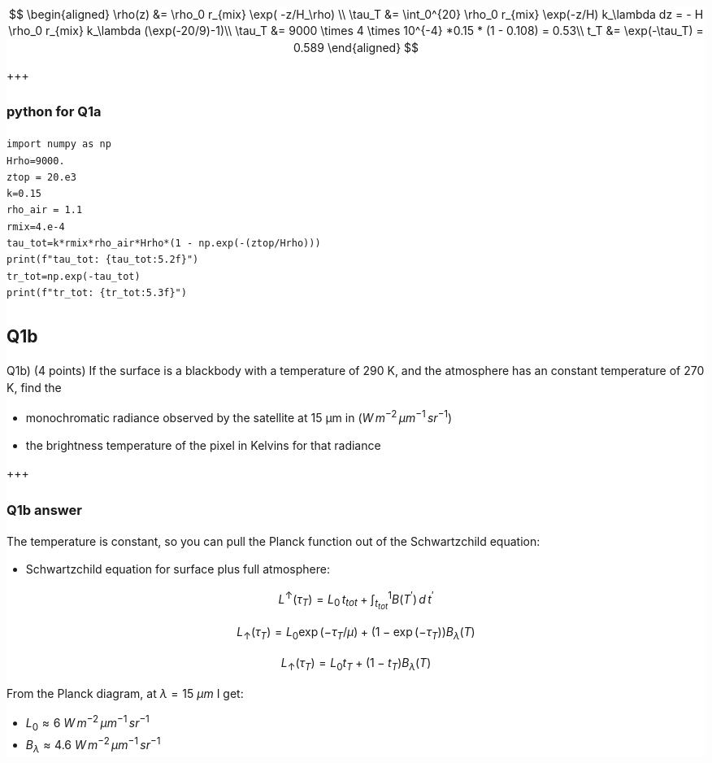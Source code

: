 $$
 \begin{aligned}
 \rho(z) &= \rho_0 r_{mix} \exp( -z/H_\rho) \\
 \tau_T &= \int_0^{20} \rho_0 r_{mix} \exp(-z/H) k_\lambda dz = - H \rho_0 r_{mix} k_\lambda (\exp(-20/9)-1)\\
 \tau_T &= 9000 \times 4 \times 10^{-4} *0.15 * (1 - 0.108) = 0.53\\
 t_T &= \exp(-\tau_T) = 0.589
 \end{aligned}
$$

+++

### python for Q1a

```{code-cell} ipython3
import numpy as np
Hrho=9000.
ztop = 20.e3
k=0.15
rho_air = 1.1
rmix=4.e-4
tau_tot=k*rmix*rho_air*Hrho*(1 - np.exp(-(ztop/Hrho)))
print(f"tau_tot: {tau_tot:5.2f}")
tr_tot=np.exp(-tau_tot)
print(f"tr_tot: {tr_tot:5.3f}")
```

 ## Q1b
 
 Q1b) (4 points) If the surface is a blackbody with a temperature of 290 K, and
        the atmosphere has an constant temperature of 270 K, find the

-   monochromatic radiance observed by the satellite at 15
        μm in ($W\,m^{-2}\,\mu m^{-1}\,sr^{-1}$)

-   the brightness temperature of the pixel in Kelvins for that
        radiance

+++

### Q1b answer

  The temperature is constant, so you can pull the Planck function out of the Schwartzchild equation:

  - Schwartzchild equation for surface plus full atmosphere:

 $$ L^\uparrow (\tau_T) = L_0 \, t_{tot} + \int_{t_{tot}}^1  B(T^\prime)\, d\,t^\prime$$



  $$L_\uparrow(\tau_T) = L_0 \exp( - \tau_T /\mu) + (1 - \exp( - \tau_T)) B_\lambda(T)$$
  
   $$L_\uparrow(\tau_T) = L_0 t_T + (1 - t_T) B_\lambda(T)$$

  From the Planck diagram, at $\lambda=15\ \mu m$ I get:
  
  - $L_0 \approx 6\ W\,m^{-2}\,\mu m^{-1}\,sr^{-1}$
  - $B_\lambda \approx 4.6\ W\,m^{-2}\,\mu m^{-1}\,sr^{-1}$
  